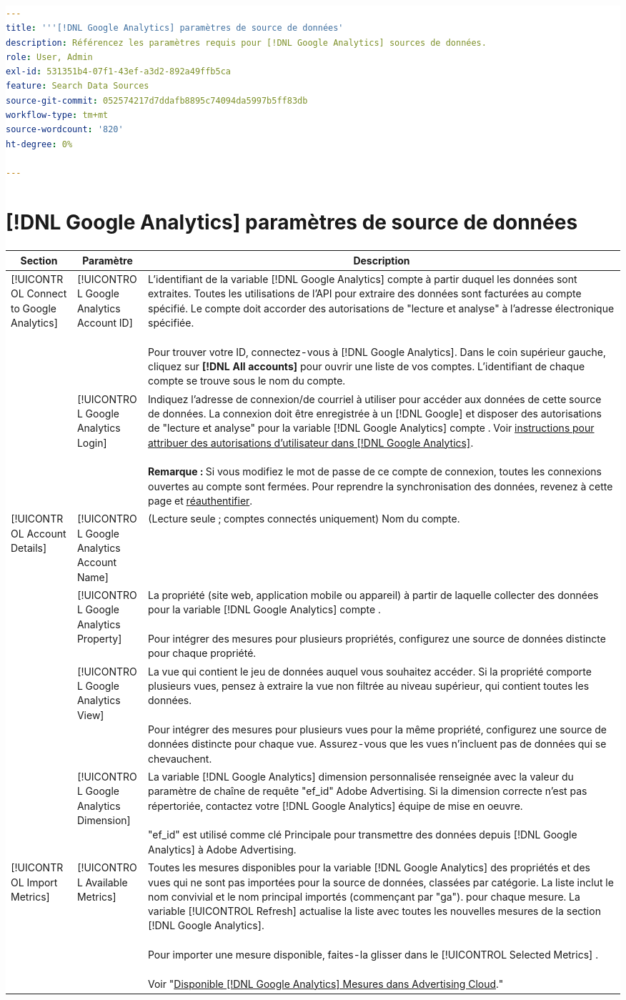 ```yaml
---
title: '''[!DNL Google Analytics] paramètres de source de données'
description: Référencez les paramètres requis pour [!DNL Google Analytics] sources de données.
role: User, Admin
exl-id: 531351b4-07f1-43ef-a3d2-892a49ffb5ca
feature: Search Data Sources
source-git-commit: 052574217d7ddafb8895c74094da5997b5ff83db
workflow-type: tm+mt
source-wordcount: '820'
ht-degree: 0%

---
```


# [!DNL Google Analytics] paramètres de source de données

| Section | Paramètre | Description |
| ---- | ---- | ---- |
| [!UICONTROL Connect to Google Analytics] | [!UICONTROL Google Analytics Account ID] | L’identifiant de la variable [!DNL Google Analytics] compte à partir duquel les données sont extraites. Toutes les utilisations de l’API pour extraire des données sont facturées au compte spécifié. Le compte doit accorder des autorisations de &quot;lecture et analyse&quot; à l’adresse électronique spécifiée.<br><br>Pour trouver votre ID, connectez-vous à [!DNL Google Analytics]. Dans le coin supérieur gauche, cliquez sur **[!DNL All accounts]** pour ouvrir une liste de vos comptes. L’identifiant de chaque compte se trouve sous le nom du compte. |
| | [!UICONTROL Google Analytics Login] | Indiquez l’adresse de connexion/de courriel à utiliser pour accéder aux données de cette source de données. La connexion doit être enregistrée à un [!DNL Google] et disposer des autorisations de &quot;lecture et analyse&quot; pour la variable [!DNL Google Analytics] compte . Voir [instructions pour attribuer des autorisations d’utilisateur dans [!DNL Google Analytics]](https://support.google.com/analytics/answer/9305587).<br><br><b>Remarque :</b> Si vous modifiez le mot de passe de ce compte de connexion, toutes les connexions ouvertes au compte sont fermées. Pour reprendre la synchronisation des données, revenez à cette page et [réauthentifier](data-source-reauthenticate.md). |
| [!UICONTROL Account Details] | [!UICONTROL Google Analytics Account Name] | (Lecture seule ; comptes connectés uniquement) Nom du compte. |
| | [!UICONTROL Google Analytics Property] | La propriété (site web, application mobile ou appareil) à partir de laquelle collecter des données pour la variable [!DNL Google Analytics] compte .<br><br> Pour intégrer des mesures pour plusieurs propriétés, configurez une source de données distincte pour chaque propriété. |
| | [!UICONTROL Google Analytics View] | La vue qui contient le jeu de données auquel vous souhaitez accéder. Si la propriété comporte plusieurs vues, pensez à extraire la vue non filtrée au niveau supérieur, qui contient toutes les données.<br><br>Pour intégrer des mesures pour plusieurs vues pour la même propriété, configurez une source de données distincte pour chaque vue. Assurez-vous que les vues n’incluent pas de données qui se chevauchent. |
| | [!UICONTROL Google Analytics Dimension] | La variable [!DNL Google Analytics] dimension personnalisée renseignée avec la valeur du paramètre de chaîne de requête &quot;ef_id&quot; Adobe Advertising. Si la dimension correcte n’est pas répertoriée, contactez votre [!DNL Google Analytics] équipe de mise en oeuvre.<br><br>&quot;ef_id&quot; est utilisé comme clé Principale pour transmettre des données depuis [!DNL Google Analytics] à Adobe Advertising. |
| [!UICONTROL Import Metrics] | [!UICONTROL Available Metrics] | Toutes les mesures disponibles pour la variable [!DNL Google Analytics] des propriétés et des vues qui ne sont pas importées pour la source de données, classées par catégorie. La liste inclut le nom convivial et le nom principal importés (commençant par &quot;ga&quot;). pour chaque mesure. La variable [!UICONTROL Refresh] actualise la liste avec toutes les nouvelles mesures de la section [!DNL Google Analytics].<br><br>Pour importer une mesure disponible, faites-la glisser dans le [!UICONTROL Selected Metrics] .<br><br>Voir &quot;[Disponible [!DNL Google Analytics] Mesures dans Advertising Cloud](data-source-ga-metrics.md).&quot; |